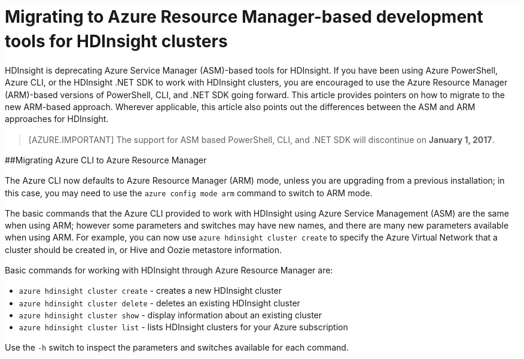 

<properties
	pageTitle="Migrate to Azure Resource Manager development tools for HDInsight clusters | Azure"
	description="How to migrate to Azure Resource Manager development tools for HDInsight clusters"
	services="hdinsight"
	editor="cgronlun"
	manager="jhubbard"
	authors="nitinme"
	documentationCenter=""/>

<tags
	ms.service="hdinsight"
	ms.workload="big-data"
	ms.tgt_pltfrm="na"
	ms.devlang="na"
	ms.topic="article"
	ms.date="05/04/2016"
	wacn.date=""
	ms.author="nitinme"/>

# Migrating to Azure Resource Manager-based development tools for HDInsight clusters

HDInsight is deprecating Azure Service Manager (ASM)-based tools for HDInsight. If you have been using Azure PowerShell, Azure CLI, or the HDInsight .NET SDK to work with HDInsight clusters, you are encouraged to use the Azure Resource Manager (ARM)-based versions of PowerShell, CLI, and .NET SDK going forward. This article provides pointers on how to migrate to the new ARM-based approach. Wherever applicable, this article also points out the differences between the ASM and ARM approaches for HDInsight.

>[AZURE.IMPORTANT] The support for ASM based PowerShell, CLI, and .NET SDK will discontinue on **January 1, 2017**.

##Migrating Azure CLI to Azure Resource Manager

The Azure CLI now defaults to Azure Resource Manager (ARM) mode, unless you are upgrading from a previous installation; in this case, you may need to use the `azure config mode arm` command to switch to ARM mode.

The basic commands that the Azure CLI provided to work with HDInsight using Azure Service Management (ASM) are the same when using ARM; however some parameters and switches may have new names, and there are many new parameters available when using ARM. For example, you can now use `azure hdinsight cluster create` to specify the Azure Virtual Network that a cluster should be created in, or Hive and Oozie metastore information.

Basic commands for working with HDInsight through Azure Resource Manager are:

* `azure hdinsight cluster create` - creates a new HDInsight cluster
* `azure hdinsight cluster delete` - deletes an existing HDInsight cluster
* `azure hdinsight cluster show` - display information about an existing cluster
* `azure hdinsight cluster list` - lists HDInsight clusters for your Azure subscription

Use the `-h` switch to inspect the parameters and switches available for each command.
